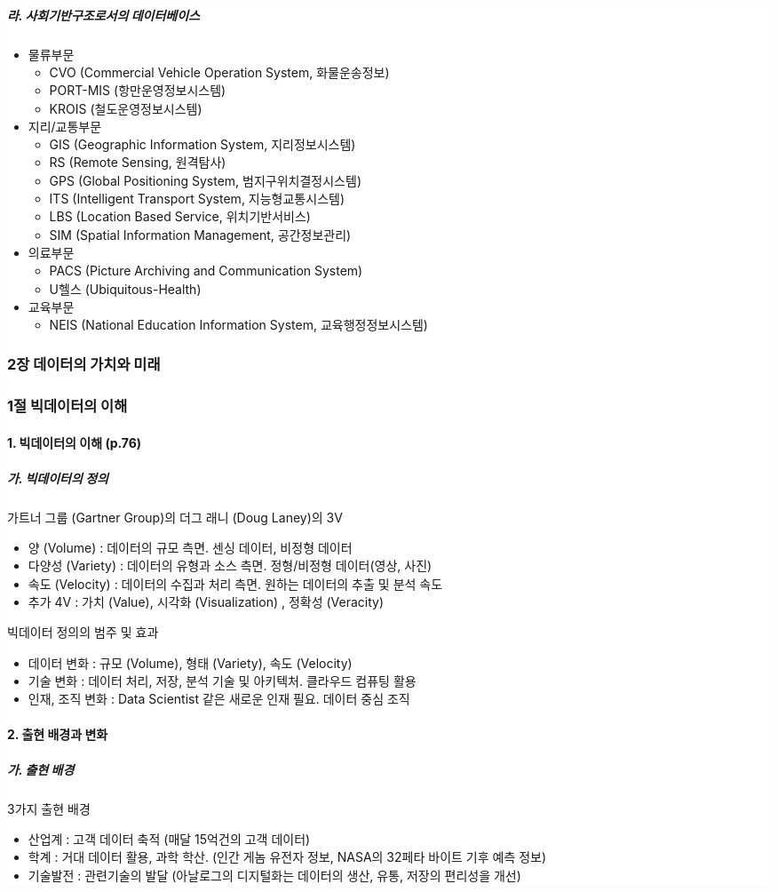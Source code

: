 

##### 라. 사회기반구조로서의 데이터베이스

-   물류부문
    -   CVO (Commercial Vehicle Operation System, 화물운송정보)
    -   PORT-MIS (항만운영정보시스템)
    -   KROIS (철도운영정보시스템)
-   지리/교통부문
    -   GIS (Geographic Information System, 지리정보시스템)
    -   RS (Remote Sensing, 원격탐사)
    -   GPS (Global Positioning System, 범지구위치결정시스템)
    -   ITS (Intelligent Transport System, 지능형교통시스템)
    -   LBS (Location Based Service, 위치기반서비스)
    -   SIM (Spatial Information Management, 공간정보관리)
-   의료부문
    -   PACS (Picture Archiving and Communication System)
    -   U헬스 (Ubiquitous-Health)
-   교육부문
    -   NEIS (National Education Information System, 교육행정정보시스템)





### 2장 데이터의 가치와 미래

### 1절 빅데이터의 이해

#### 1. 빅데이터의 이해 (p.76)
##### 가. 빅데이터의 정의

가트너 그룹 (Gartner Group)의 더그 래니 (Doug Laney)의 3V

-   양 (Volume) : 데이터의 규모 측면. 센싱 데이터, 비정형 데이터
-   다양성 (Variety) : 데이터의 유형과 소스 측면. 정형/비정형 데이터(영상, 사진)
-   속도 (Velocity) : 데이터의 수집과 처리 측면. 원하는 데이터의 추출 및 분석 속도
-   추가 4V : 가치 (Value), 시각화 (Visualization) , 정확성 (Veracity)



빅데이터 정의의 범주 및 효과

-   데이터 변화 : 규모 (Volume), 형태 (Variety), 속도 (Velocity)
-   기술 변화 : 데이터 처리, 저장, 분석 기술 및 아키텍처. 클라우드 컴퓨팅 활용
-   인재, 조직 변화 : Data Scientist 같은 새로운 인재 필요. 데이터 중심 조직



#### 2. 출현 배경과 변화

##### 가. 출현 배경

3가지 출현 배경

-   산업계 : 고객 데이터 축적 (매달 15억건의 고객 데이터)
-   학계 : 거대 데이터 활용, 과학 학산. (인간 게놈 유전자 정보, NASA의 32페타 바이트 기후 예측 정보)
-   기술발전 : 관련기술의 발달 (아날로그의 디지털화는 데이터의 생산, 유통, 저장의 편리성을 개선)
